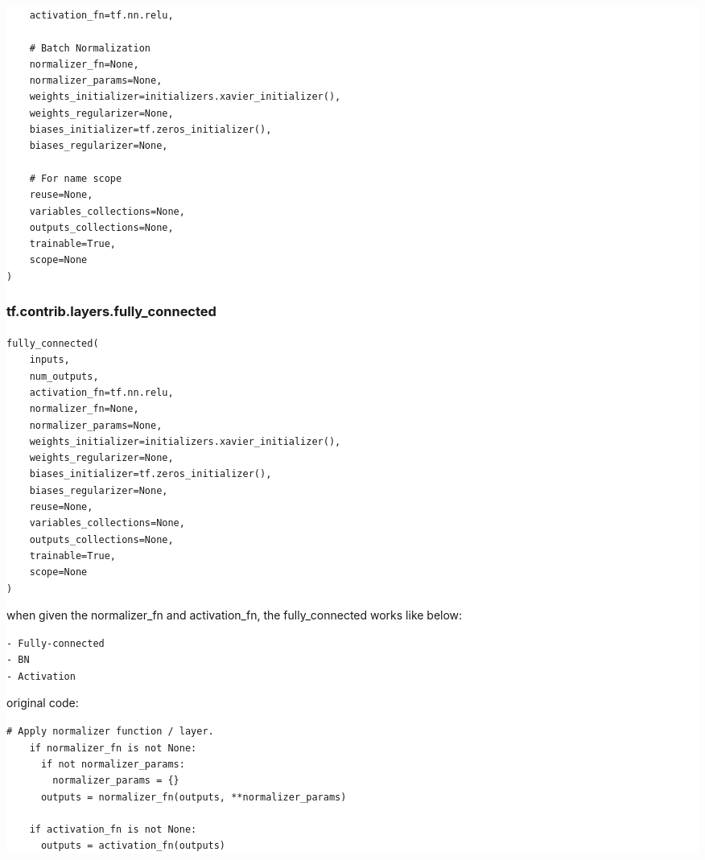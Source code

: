 ```
    activation_fn=tf.nn.relu,
    
    # Batch Normalization
    normalizer_fn=None,
    normalizer_params=None,
    weights_initializer=initializers.xavier_initializer(),
    weights_regularizer=None,
    biases_initializer=tf.zeros_initializer(),
    biases_regularizer=None,
    
    # For name scope
    reuse=None,
    variables_collections=None,
    outputs_collections=None,
    trainable=True,
    scope=None
)
```
### tf.contrib.layers.fully_connected
```
fully_connected(
    inputs,
    num_outputs,
    activation_fn=tf.nn.relu,
    normalizer_fn=None,
    normalizer_params=None,
    weights_initializer=initializers.xavier_initializer(),
    weights_regularizer=None,
    biases_initializer=tf.zeros_initializer(),
    biases_regularizer=None,
    reuse=None,
    variables_collections=None,
    outputs_collections=None,
    trainable=True,
    scope=None
)

```
when given the normalizer_fn and activation_fn, the fully_connected works like below:
```
- Fully-connected
- BN
- Activation
```
original code:
```
# Apply normalizer function / layer.
    if normalizer_fn is not None:
      if not normalizer_params:
        normalizer_params = {}
      outputs = normalizer_fn(outputs, **normalizer_params)

    if activation_fn is not None:
      outputs = activation_fn(outputs)
```
